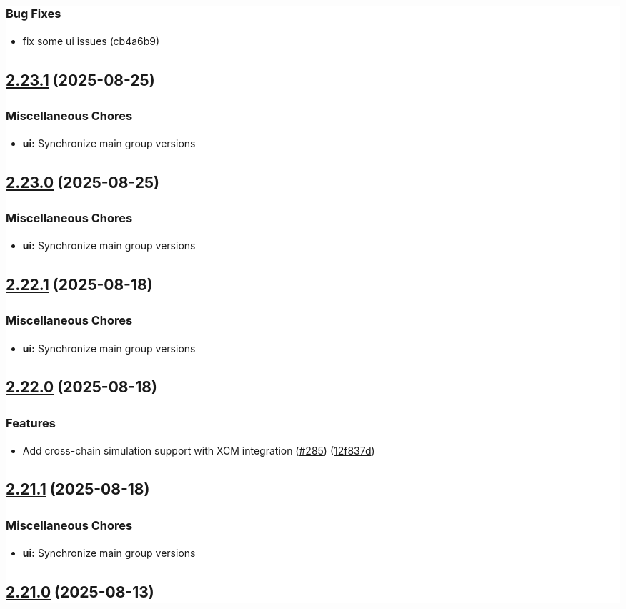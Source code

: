 
### Bug Fixes

* fix some ui issues ([cb4a6b9](https://github.com/mimir-labs/mimir-wallet/commit/cb4a6b92f8a66ca037dfae3c054e84063ebd6e5e))

## [2.23.1](https://github.com/mimir-labs/mimir-wallet/compare/ui-v2.23.0...ui-v2.23.1) (2025-08-25)


### Miscellaneous Chores

* **ui:** Synchronize main group versions

## [2.23.0](https://github.com/mimir-labs/mimir-wallet/compare/ui-v2.22.1...ui-v2.23.0) (2025-08-25)


### Miscellaneous Chores

* **ui:** Synchronize main group versions

## [2.22.1](https://github.com/mimir-labs/mimir-wallet/compare/ui-v2.22.0...ui-v2.22.1) (2025-08-18)


### Miscellaneous Chores

* **ui:** Synchronize main group versions

## [2.22.0](https://github.com/mimir-labs/mimir-wallet/compare/ui-v2.21.1...ui-v2.22.0) (2025-08-18)


### Features

* Add cross-chain simulation support with XCM integration ([#285](https://github.com/mimir-labs/mimir-wallet/issues/285)) ([12f837d](https://github.com/mimir-labs/mimir-wallet/commit/12f837deb5b3eea26a59721916fc6fe769622348))

## [2.21.1](https://github.com/mimir-labs/mimir-wallet/compare/ui-v2.21.0...ui-v2.21.1) (2025-08-18)


### Miscellaneous Chores

* **ui:** Synchronize main group versions

## [2.21.0](https://github.com/mimir-labs/mimir-wallet/compare/ui-v2.20.0...ui-v2.21.0) (2025-08-13)
